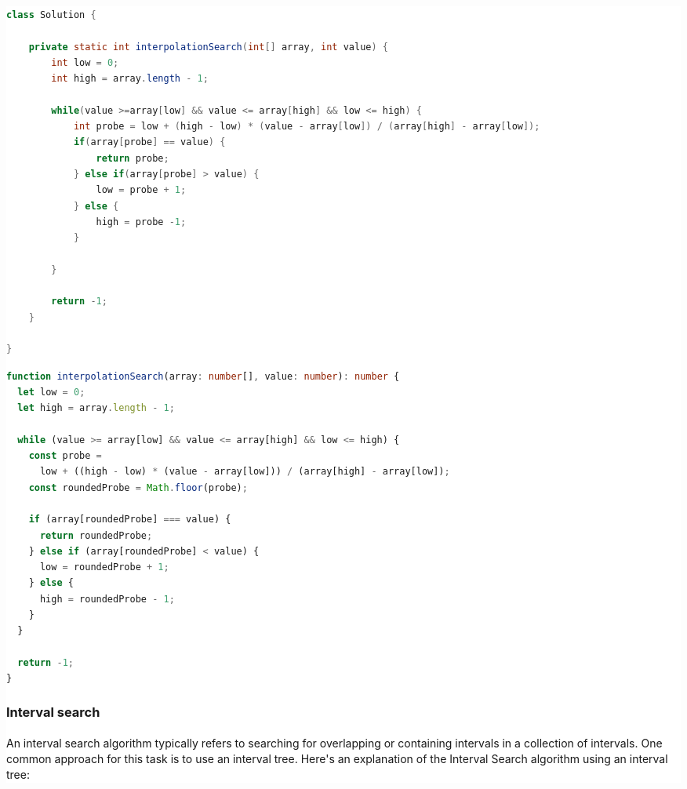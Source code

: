 ```java
class Solution {

	private static int interpolationSearch(int[] array, int value) {
		int low = 0;
		int high = array.length - 1;

		while(value >=array[low] && value <= array[high] && low <= high) {
			int probe = low + (high - low) * (value - array[low]) / (array[high] - array[low]);
			if(array[probe] == value) {
				return probe;
			} else if(array[probe] > value) {
				low = probe + 1;
			} else {
				high = probe -1;
			}

		}

		return -1;
	}

}
```

```typescript
function interpolationSearch(array: number[], value: number): number {
  let low = 0;
  let high = array.length - 1;

  while (value >= array[low] && value <= array[high] && low <= high) {
    const probe =
      low + ((high - low) * (value - array[low])) / (array[high] - array[low]);
    const roundedProbe = Math.floor(probe);

    if (array[roundedProbe] === value) {
      return roundedProbe;
    } else if (array[roundedProbe] < value) {
      low = roundedProbe + 1;
    } else {
      high = roundedProbe - 1;
    }
  }

  return -1;
}
```
### Interval search


An interval search algorithm typically refers to searching for overlapping or containing intervals in a collection of intervals. One common approach for this task is to use an interval tree. Here's an explanation of the Interval Search algorithm using an interval tree:

